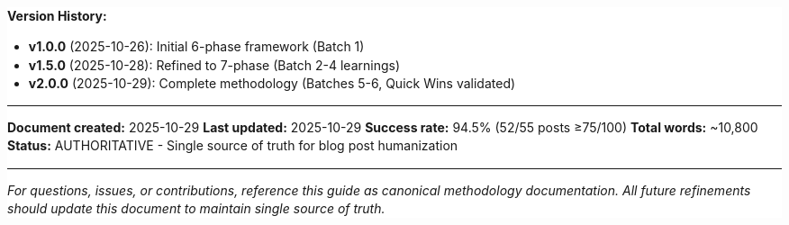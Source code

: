 **Version History:**
- **v1.0.0** (2025-10-26): Initial 6-phase framework (Batch 1)
- **v1.5.0** (2025-10-28): Refined to 7-phase (Batch 2-4 learnings)
- **v2.0.0** (2025-10-29): Complete methodology (Batches 5-6, Quick Wins validated)

---

**Document created:** 2025-10-29
**Last updated:** 2025-10-29
**Success rate:** 94.5% (52/55 posts ≥75/100)
**Total words:** ~10,800
**Status:** AUTHORITATIVE - Single source of truth for blog post humanization

---

*For questions, issues, or contributions, reference this guide as canonical methodology documentation. All future refinements should update this document to maintain single source of truth.*
